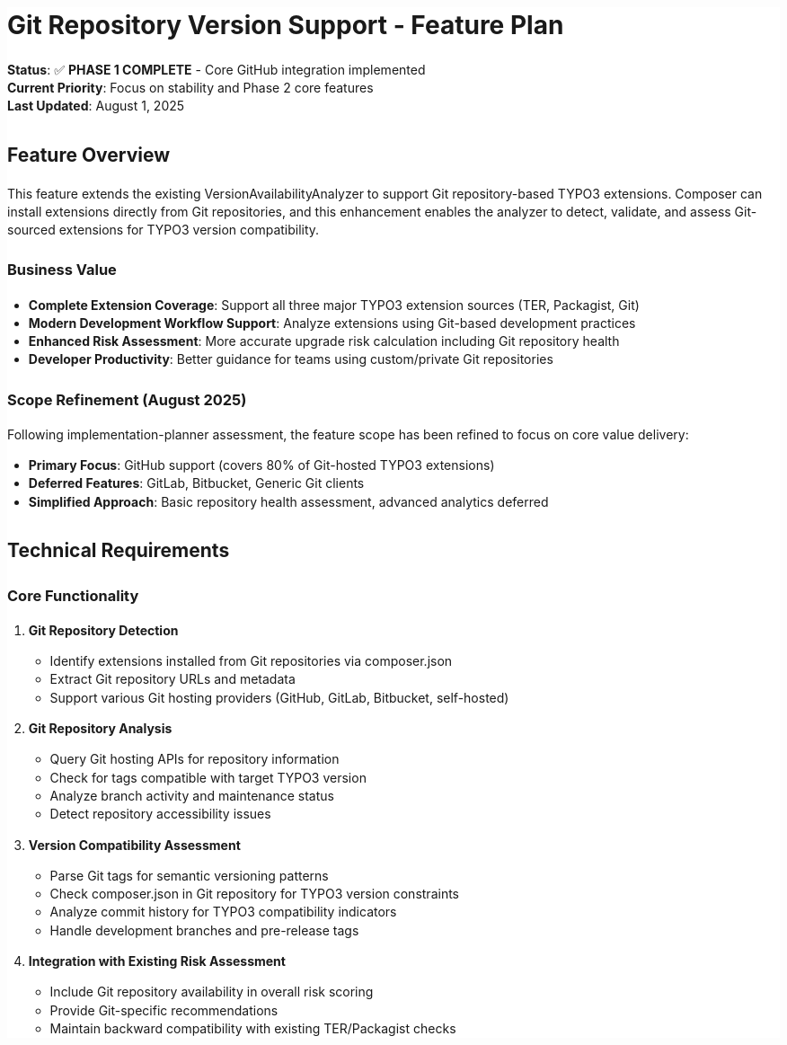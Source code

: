 # Git Repository Version Support - Feature Plan

**Status**: ✅ **PHASE 1 COMPLETE** - Core GitHub integration implemented  
**Current Priority**: Focus on stability and Phase 2 core features  
**Last Updated**: August 1, 2025

## Feature Overview

This feature extends the existing VersionAvailabilityAnalyzer to support Git repository-based TYPO3 extensions. Composer can install extensions directly from Git repositories, and this enhancement enables the analyzer to detect, validate, and assess Git-sourced extensions for TYPO3 version compatibility.

### Business Value
- **Complete Extension Coverage**: Support all three major TYPO3 extension sources (TER, Packagist, Git)
- **Modern Development Workflow Support**: Analyze extensions using Git-based development practices
- **Enhanced Risk Assessment**: More accurate upgrade risk calculation including Git repository health
- **Developer Productivity**: Better guidance for teams using custom/private Git repositories

### Scope Refinement (August 2025)
Following implementation-planner assessment, the feature scope has been refined to focus on core value delivery:
- **Primary Focus**: GitHub support (covers 80% of Git-hosted TYPO3 extensions)
- **Deferred Features**: GitLab, Bitbucket, Generic Git clients
- **Simplified Approach**: Basic repository health assessment, advanced analytics deferred

## Technical Requirements

### Core Functionality
1. **Git Repository Detection**
   - Identify extensions installed from Git repositories via composer.json
   - Extract Git repository URLs and metadata
   - Support various Git hosting providers (GitHub, GitLab, Bitbucket, self-hosted)

2. **Git Repository Analysis**
   - Query Git hosting APIs for repository information
   - Check for tags compatible with target TYPO3 version
   - Analyze branch activity and maintenance status
   - Detect repository accessibility issues

3. **Version Compatibility Assessment**
   - Parse Git tags for semantic versioning patterns
   - Check composer.json in Git repository for TYPO3 version constraints
   - Analyze commit history for TYPO3 compatibility indicators
   - Handle development branches and pre-release tags

4. **Integration with Existing Risk Assessment**
   - Include Git repository availability in overall risk scoring
   - Provide Git-specific recommendations
   - Maintain backward compatibility with existing TER/Packagist checks
